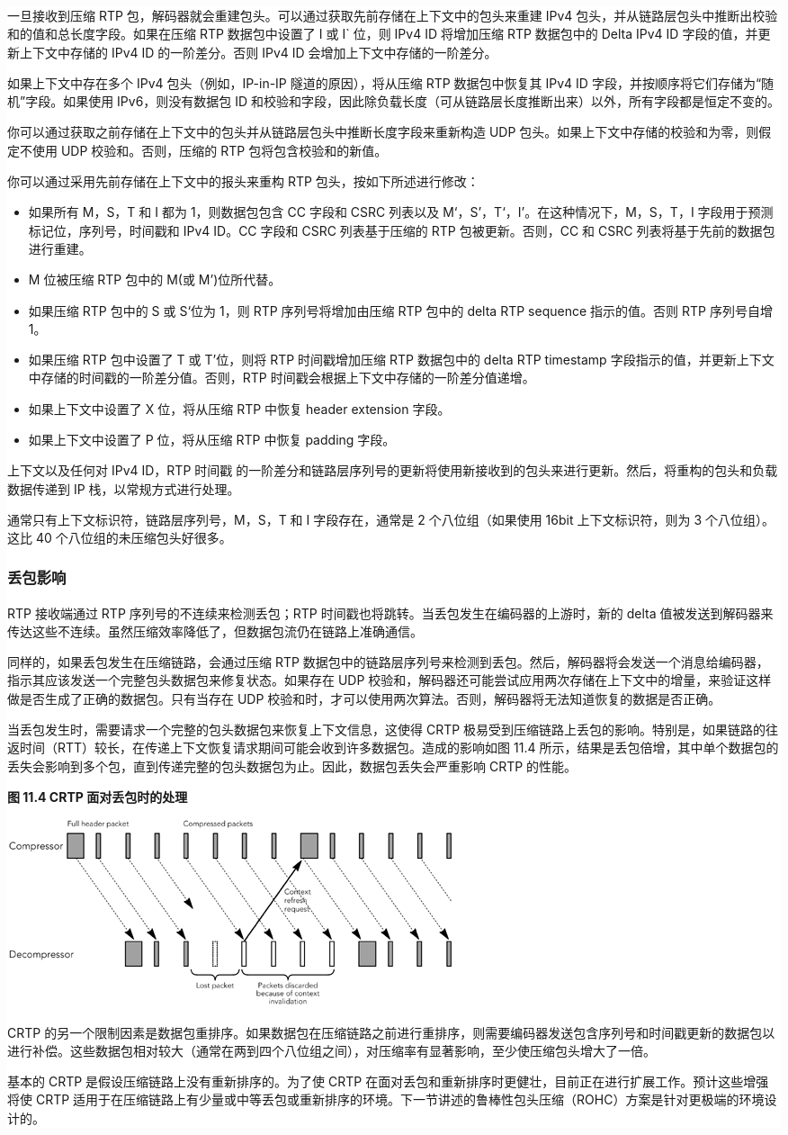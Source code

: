 一旦接收到压缩 RTP 包，解码器就会重建包头。可以通过获取先前存储在上下文中的包头来重建 IPv4 包头，并从链路层包头中推断出校验和的值和总长度字段。如果在压缩 RTP 数据包中设置了 I 或 I` 位，则 IPv4 ID 将增加压缩 RTP 数据包中的 Delta IPv4 ID 字段的值，并更新上下文中存储的 IPv4 ID 的一阶差分。否则 IPv4 ID 会增加上下文中存储的一阶差分。

如果上下文中存在多个 IPv4 包头（例如，IP-in-IP 隧道的原因），将从压缩 RTP 数据包中恢复其 IPv4 ID 字段，并按顺序将它们存储为“随机”字段。如果使用 IPv6，则没有数据包 ID 和校验和字段，因此除负载长度（可从链路层长度推断出来）以外，所有字段都是恒定不变的。

你可以通过获取之前存储在上下文中的包头并从链路层包头中推断长度字段来重新构造 UDP 包头。如果上下文中存储的校验和为零，则假定不使用 UDP 校验和。否则，压缩的 RTP 包将包含校验和的新值。

你可以通过采用先前存储在上下文中的报头来重构 RTP 包头，按如下所述进行修改：

- 如果所有 M，S，T 和 I 都为 1，则数据包包含 CC 字段和 CSRC 列表以及 M‘，S’，T‘，I’。在这种情况下，M，S，T，I 字段用于预测标记位，序列号，时间戳和 IPv4 ID。CC 字段和 CSRC 列表基于压缩的 RTP 包被更新。否则，CC 和 CSRC 列表将基于先前的数据包进行重建。

- M 位被压缩 RTP 包中的 M(或 M’)位所代替。

- 如果压缩 RTP 包中的 S 或 S‘位为 1，则 RTP 序列号将增加由压缩 RTP 包中的 delta RTP sequence 指示的值。否则 RTP 序列号自增 1。

- 如果压缩 RTP 包中设置了 T 或 T’位，则将 RTP 时间戳增加压缩 RTP 数据包中的 delta RTP timestamp 字段指示的值，并更新上下文中存储的时间戳的一阶差分值。否则，RTP 时间戳会根据上下文中存储的一阶差分值递增。

- 如果上下文中设置了 X 位，将从压缩 RTP 中恢复 header extension 字段。

- 如果上下文中设置了 P 位，将从压缩 RTP 中恢复 padding 字段。

上下文以及任何对 IPv4 ID，RTP 时间戳 的一阶差分和链路层序列号的更新将使用新接收到的包头来进行更新。然后，将重构的包头和负载数据传递到 IP 栈，以常规方式进行处理。

通常只有上下文标识符，链路层序列号，M，S，T 和 I 字段存在，通常是 2 个八位组（如果使用 16bit 上下文标识符，则为 3 个八位组）。这比 40 个八位组的未压缩包头好很多。

### 丢包影响

RTP 接收端通过 RTP 序列号的不连续来检测丢包；RTP 时间戳也将跳转。当丢包发生在编码器的上游时，新的 delta 值被发送到解码器来传达这些不连续。虽然压缩效率降低了，但数据包流仍在链路上准确通信。

同样的，如果丢包发生在压缩链路，会通过压缩 RTP 数据包中的链路层序列号来检测到丢包。然后，解码器将会发送一个消息给编码器，指示其应该发送一个完整包头数据包来修复状态。如果存在 UDP 校验和，解码器还可能尝试应用两次存储在上下文中的增量，来验证这样做是否生成了正确的数据包。只有当存在 UDP 校验和时，才可以使用两次算法。否则，解码器将无法知道恢复的数据是否正确。

当丢包发生时，需要请求一个完整的包头数据包来恢复上下文信息，这使得 CRTP 极易受到压缩链路上丢包的影响。特别是，如果链路的往返时间（RTT）较长，在传递上下文恢复请求期间可能会收到许多数据包。造成的影响如图 11.4 所示，结果是丢包倍增，其中单个数据包的丢失会影响到多个包，直到传递完整的包头数据包为止。因此，数据包丢失会严重影响 CRTP 的性能。

**图 11.4 CRTP 面对丢包时的处理**

![Figure_11.4_CRTP面对丢包时的处理](https://raw.githubusercontent.com/milzero/RTP-Audio-and-Video-for-the-Internet-Chinese-Version/img/image/Figure_11.4.png "CRTP面对丢包时的处理")

CRTP 的另一个限制因素是数据包重排序。如果数据包在压缩链路之前进行重排序，则需要编码器发送包含序列号和时间戳更新的数据包以进行补偿。这些数据包相对较大（通常在两到四个八位组之间），对压缩率有显著影响，至少使压缩包头增大了一倍。

基本的 CRTP 是假设压缩链路上没有重新排序的。为了使 CRTP 在面对丢包和重新排序时更健壮，目前正在进行扩展工作。预计这些增强将使 CRTP 适用于在压缩链路上有少量或中等丢包或重新排序的环境。下一节讲述的鲁棒性包头压缩（ROHC）方案是针对更极端的环境设计的。
